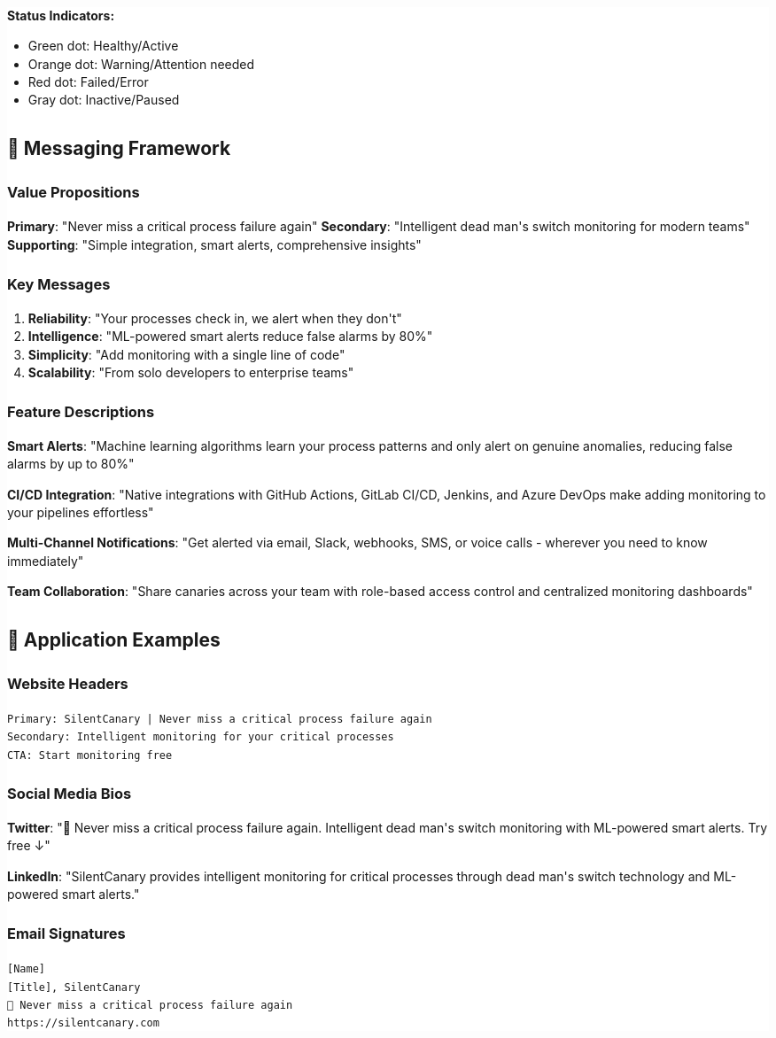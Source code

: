 **Status Indicators:**
- Green dot: Healthy/Active
- Orange dot: Warning/Attention needed
- Red dot: Failed/Error
- Gray dot: Inactive/Paused

## 💬 Messaging Framework

### Value Propositions
**Primary**: "Never miss a critical process failure again"
**Secondary**: "Intelligent dead man's switch monitoring for modern teams"
**Supporting**: "Simple integration, smart alerts, comprehensive insights"

### Key Messages
1. **Reliability**: "Your processes check in, we alert when they don't"
2. **Intelligence**: "ML-powered smart alerts reduce false alarms by 80%"
3. **Simplicity**: "Add monitoring with a single line of code"
4. **Scalability**: "From solo developers to enterprise teams"

### Feature Descriptions
**Smart Alerts**: "Machine learning algorithms learn your process patterns and only alert on genuine anomalies, reducing false alarms by up to 80%"

**CI/CD Integration**: "Native integrations with GitHub Actions, GitLab CI/CD, Jenkins, and Azure DevOps make adding monitoring to your pipelines effortless"

**Multi-Channel Notifications**: "Get alerted via email, Slack, webhooks, SMS, or voice calls - wherever you need to know immediately"

**Team Collaboration**: "Share canaries across your team with role-based access control and centralized monitoring dashboards"

## 📱 Application Examples

### Website Headers
```
Primary: SilentCanary | Never miss a critical process failure again
Secondary: Intelligent monitoring for your critical processes
CTA: Start monitoring free
```

### Social Media Bios
**Twitter**: "🚨 Never miss a critical process failure again. Intelligent dead man's switch monitoring with ML-powered smart alerts. Try free ↓"

**LinkedIn**: "SilentCanary provides intelligent monitoring for critical processes through dead man's switch technology and ML-powered smart alerts."

### Email Signatures
```
[Name]
[Title], SilentCanary
🚨 Never miss a critical process failure again
https://silentcanary.com
```
